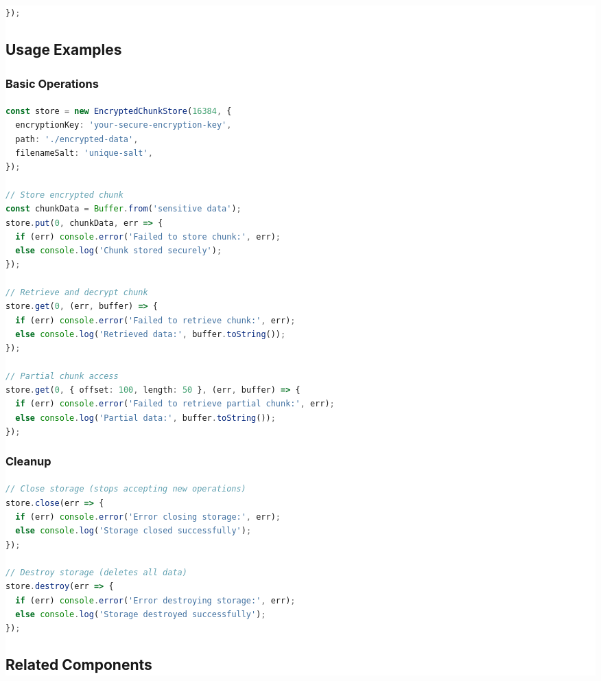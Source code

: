 ```typescript
});
```

## Usage Examples

### Basic Operations

```typescript
const store = new EncryptedChunkStore(16384, {
  encryptionKey: 'your-secure-encryption-key',
  path: './encrypted-data',
  filenameSalt: 'unique-salt',
});

// Store encrypted chunk
const chunkData = Buffer.from('sensitive data');
store.put(0, chunkData, err => {
  if (err) console.error('Failed to store chunk:', err);
  else console.log('Chunk stored securely');
});

// Retrieve and decrypt chunk
store.get(0, (err, buffer) => {
  if (err) console.error('Failed to retrieve chunk:', err);
  else console.log('Retrieved data:', buffer.toString());
});

// Partial chunk access
store.get(0, { offset: 100, length: 50 }, (err, buffer) => {
  if (err) console.error('Failed to retrieve partial chunk:', err);
  else console.log('Partial data:', buffer.toString());
});
```

### Cleanup

```typescript
// Close storage (stops accepting new operations)
store.close(err => {
  if (err) console.error('Error closing storage:', err);
  else console.log('Storage closed successfully');
});

// Destroy storage (deletes all data)
store.destroy(err => {
  if (err) console.error('Error destroying storage:', err);
  else console.log('Storage destroyed successfully');
});
```

## Related Components
